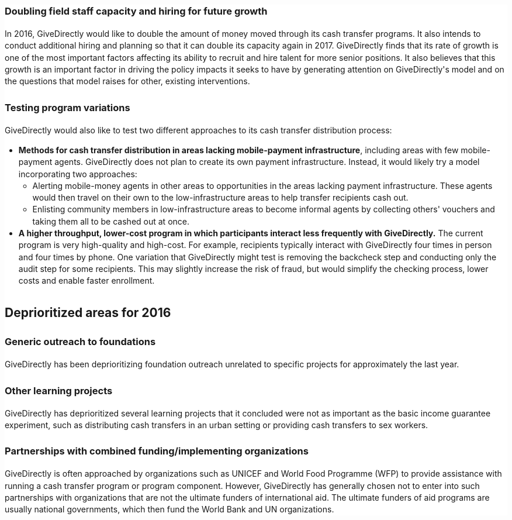 ### Doubling field staff capacity and hiring for future growth

In 2016, GiveDirectly would like to double the amount of money moved through its cash transfer programs. It also intends to conduct additional hiring and planning so that it can double its capacity again in 2017. GiveDirectly finds that its rate of growth is one of the most important factors affecting its ability to recruit and hire talent for more senior positions. It also believes that this growth is an important factor in driving the policy impacts it seeks to have by generating attention on GiveDirectly's model and on the questions that model raises for other, existing interventions.

### Testing program variations

GiveDirectly would also like to test two different approaches to its cash transfer distribution process:

* **Methods for cash transfer distribution in areas lacking mobile-payment infrastructure**, including areas with few mobile-payment agents. GiveDirectly does not plan to create its own payment infrastructure. Instead, it would likely try a model incorporating two approaches:
  * Alerting mobile-money agents in other areas to opportunities in the areas lacking payment infrastructure. These agents would then travel on their own to the low-infrastructure areas to help transfer recipients cash out.
  * Enlisting community members in low-infrastructure areas to become informal agents by collecting others' vouchers and taking them all to be cashed out at once.
* **A higher throughput, lower-cost program in which participants interact less frequently with GiveDirectly.** The current program is very high-quality and high-cost. For example, recipients typically interact with GiveDirectly four times in person and four times by phone. One variation that GiveDirectly might test is removing the backcheck step and conducting only the audit step for some recipients. This may slightly increase the risk of fraud, but would simplify the checking process, lower costs and enable faster enrollment.

## Deprioritized areas for 2016

### Generic outreach to foundations

GiveDirectly has been deprioritizing foundation outreach unrelated to specific projects for approximately the last year.

### Other learning projects

GiveDirectly has deprioritized several learning projects that it concluded were not as important as the basic income guarantee experiment, such as distributing cash transfers in an urban setting or providing cash transfers to sex workers.

### Partnerships with combined funding/implementing organizations

GiveDirectly is often approached by organizations such as UNICEF and World Food Programme (WFP) to provide assistance with running a cash transfer program or program component. However, GiveDirectly has generally chosen not to enter into such partnerships with organizations that are not the ultimate funders of international aid. The ultimate funders of aid programs are usually national governments, which then fund the World Bank and UN organizations.
